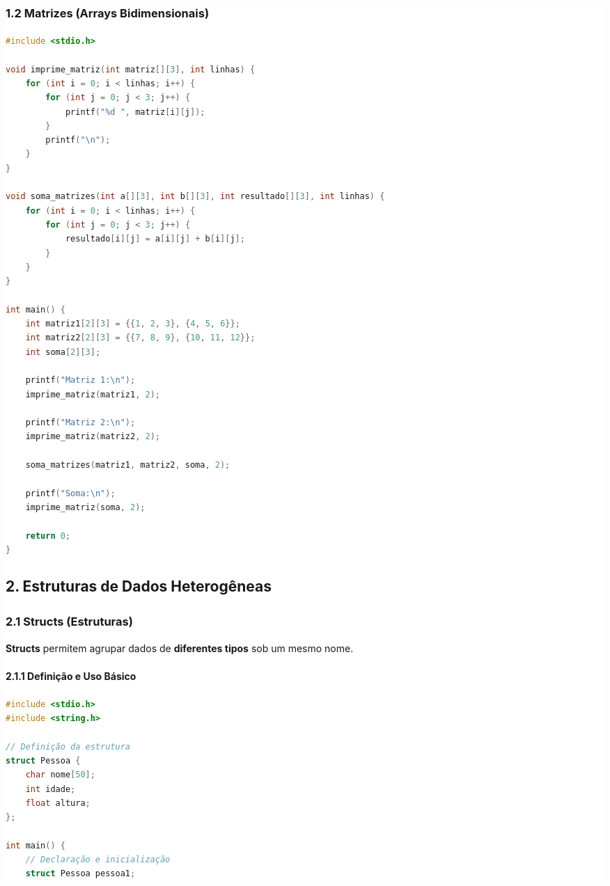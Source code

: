 ### 1.2 Matrizes (Arrays Bidimensionais)

```c
#include <stdio.h>

void imprime_matriz(int matriz[][3], int linhas) {
    for (int i = 0; i < linhas; i++) {
        for (int j = 0; j < 3; j++) {
            printf("%d ", matriz[i][j]);
        }
        printf("\n");
    }
}

void soma_matrizes(int a[][3], int b[][3], int resultado[][3], int linhas) {
    for (int i = 0; i < linhas; i++) {
        for (int j = 0; j < 3; j++) {
            resultado[i][j] = a[i][j] + b[i][j];
        }
    }
}

int main() {
    int matriz1[2][3] = {{1, 2, 3}, {4, 5, 6}};
    int matriz2[2][3] = {{7, 8, 9}, {10, 11, 12}};
    int soma[2][3];
    
    printf("Matriz 1:\n");
    imprime_matriz(matriz1, 2);
    
    printf("Matriz 2:\n");
    imprime_matriz(matriz2, 2);
    
    soma_matrizes(matriz1, matriz2, soma, 2);
    
    printf("Soma:\n");
    imprime_matriz(soma, 2);
    
    return 0;
}
```

## 2. Estruturas de Dados Heterogêneas

### 2.1 Structs (Estruturas)

**Structs** permitem agrupar dados de **diferentes tipos** sob um mesmo nome.

#### 2.1.1 Definição e Uso Básico

```c
#include <stdio.h>
#include <string.h>

// Definição da estrutura
struct Pessoa {
    char nome[50];
    int idade;
    float altura;
};

int main() {
    // Declaração e inicialização
    struct Pessoa pessoa1;
```